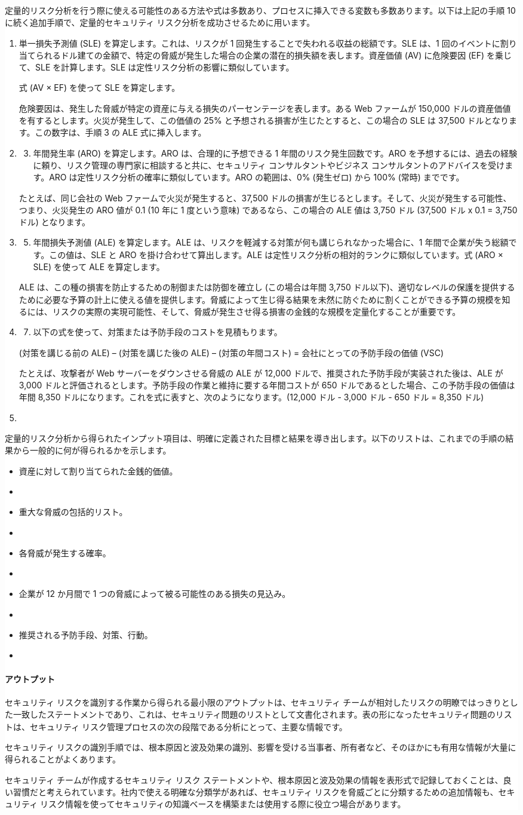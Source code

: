 定量的リスク分析を行う際に使える可能性のある方法や式は多数あり、プロセスに挿入できる変数も多数あります。以下は上記の手順 10 に続く追加手順で、定量的セキュリティ リスク分析を成功させるために用います。
  
1.  単一損失予測値 (SLE) を算定します。これは、リスクが 1 回発生することで失われる収益の総額です。SLE は、1 回のイベントに割り当てられるドル建ての金額で、特定の脅威が発生した場合の企業の潜在的損失額を表します。資産価値 (AV) に危険要因 (EF) を乗じて、SLE を計算します。SLE は定性リスク分析の影響に類似しています。
  
    式 (AV × EF) を使って SLE を算定します。
  
    危険要因は、発生した脅威が特定の資産に与える損失のパーセンテージを表します。ある Web ファームが 150,000 ドルの資産価値を有するとします。火災が発生して、この価値の 25% と予想される損害が生じたとすると、この場合の SLE は 37,500 ドルとなります。この数字は、手順 3 の ALE 式に挿入します。
  
2.  3.  年間発生率 (ARO) を算定します。ARO は、合理的に予想できる 1 年間のリスク発生回数です。ARO を予想するには、過去の経験に頼り、リスク管理の専門家に相談すると共に、セキュリティ コンサルタントやビジネス コンサルタントのアドバイスを受けます。ARO は定性リスク分析の確率に類似しています。ARO の範囲は、0% (発生ゼロ) から 100% (常時) までです。
  
    たとえば、同じ会社の Web ファームで火災が発生すると、37,500 ドルの損害が生じるとします。そして、火災が発生する可能性、つまり、火災発生の ARO 値が 0.1 (10 年に 1 度という意味) であるなら、この場合の ALE 値は 3,750 ドル (37,500 ドル x 0.1 = 3,750 ドル) となります。
  
4.  5.  年間損失予測値 (ALE) を算定します。ALE は、リスクを軽減する対策が何も講じられなかった場合に、1 年間で企業が失う総額です。この値は、SLE と ARO を掛け合わせて算出します。ALE は定性リスク分析の相対的ランクに類似しています。式 (ARO × SLE) を使って ALE を算定します。
  
    ALE は、この種の損害を防止するための制御または防御を確立し (この場合は年間 3,750 ドル以下)、適切なレベルの保護を提供するために必要な予算の計上に使える値を提供します。脅威によって生じ得る結果を未然に防ぐために割くことができる予算の規模を知るには、リスクの実際の実現可能性、そして、脅威が発生させ得る損害の金銭的な規模を定量化することが重要です。
  
6.  7.  以下の式を使って、対策または予防手段のコストを見積もります。
  
    (対策を講じる前の ALE) – (対策を講じた後の ALE) – (対策の年間コスト) = 会社にとっての予防手段の価値 (VSC)
  
    たとえば、攻撃者が Web サーバーをダウンさせる脅威の ALE が 12,000 ドルで、推奨された予防手段が実装された後は、ALE が 3,000 ドルと評価されるとします。予防手段の作業と維持に要する年間コストが 650 ドルであるとした場合、この予防手段の価値は年間 8,350 ドルになります。これを式に表すと、次のようになります。(12,000 ドル - 3,000 ドル - 650 ドル = 8,350 ドル)
  
8.  
  
定量的リスク分析から得られたインプット項目は、明確に定義された目標と結果を導き出します。以下のリストは、これまでの手順の結果から一般的に何が得られるかを示します。
  
-   資産に対して割り当てられた金銭的価値。
  
-     
-   重大な脅威の包括的リスト。
  
-     
-   各脅威が発生する確率。
  
-     
-   企業が 12 か月間で 1 つの脅威によって被る可能性のある損失の見込み。
  
-     
-   推奨される予防手段、対策、行動。
  
-   
  
#### アウトプット
  
セキュリティ リスクを識別する作業から得られる最小限のアウトプットは、セキュリティ チームが相対したリスクの明瞭ではっきりとした一致したステートメントであり、これは、セキュリティ問題のリストとして文書化されます。表の形になったセキュリティ問題のリストは、セキュリティ リスク管理プロセスの次の段階である分析にとって、主要な情報です。
  
セキュリティ リスクの識別手順では、根本原因と波及効果の識別、影響を受ける当事者、所有者など、そのほかにも有用な情報が大量に得られることがよくあります。
  
セキュリティ チームが作成するセキュリティ リスク ステートメントや、根本原因と波及効果の情報を表形式で記録しておくことは、良い習慣だと考えられています。社内で使える明確な分類学があれば、セキュリティ リスクを脅威ごとに分類するための追加情報も、セキュリティ リスク情報を使ってセキュリティの知識ベースを構築または使用する際に役立つ場合があります。
  